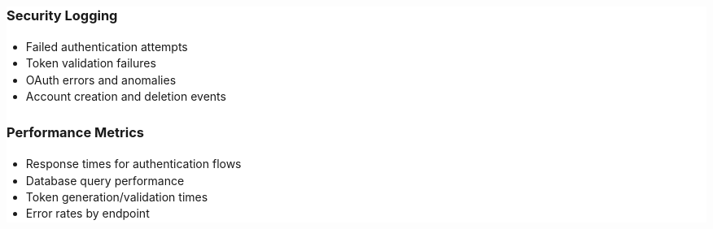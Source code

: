 ### Security Logging
- Failed authentication attempts
- Token validation failures
- OAuth errors and anomalies
- Account creation and deletion events

### Performance Metrics
- Response times for authentication flows
- Database query performance
- Token generation/validation times
- Error rates by endpoint